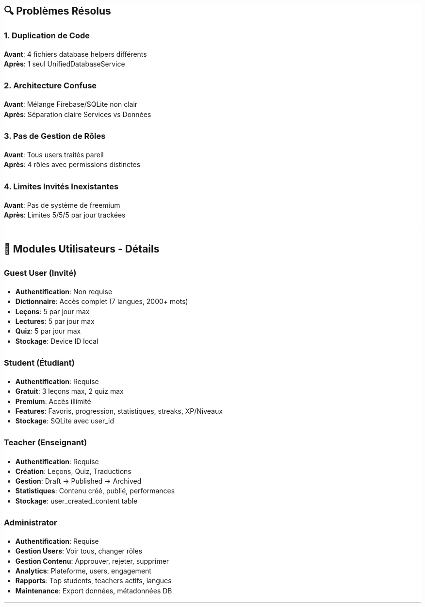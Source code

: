 
## 🔍 Problèmes Résolus

### 1. Duplication de Code
**Avant**: 4 fichiers database helpers différents  
**Après**: 1 seul UnifiedDatabaseService

### 2. Architecture Confuse
**Avant**: Mélange Firebase/SQLite non clair  
**Après**: Séparation claire Services vs Données

### 3. Pas de Gestion de Rôles
**Avant**: Tous users traités pareil  
**Après**: 4 rôles avec permissions distinctes

### 4. Limites Invités Inexistantes
**Avant**: Pas de système de freemium  
**Après**: Limites 5/5/5 par jour trackées

---

## 📱 Modules Utilisateurs - Détails

### Guest User (Invité)
- **Authentification**: Non requise
- **Dictionnaire**: Accès complet (7 langues, 2000+ mots)
- **Leçons**: 5 par jour max
- **Lectures**: 5 par jour max
- **Quiz**: 5 par jour max
- **Stockage**: Device ID local

### Student (Étudiant)
- **Authentification**: Requise
- **Gratuit**: 3 leçons max, 2 quiz max
- **Premium**: Accès illimité
- **Features**: Favoris, progression, statistiques, streaks, XP/Niveaux
- **Stockage**: SQLite avec user_id

### Teacher (Enseignant)
- **Authentification**: Requise
- **Création**: Leçons, Quiz, Traductions
- **Gestion**: Draft → Published → Archived
- **Statistiques**: Contenu créé, publié, performances
- **Stockage**: user_created_content table

### Administrator
- **Authentification**: Requise
- **Gestion Users**: Voir tous, changer rôles
- **Gestion Contenu**: Approuver, rejeter, supprimer
- **Analytics**: Plateforme, users, engagement
- **Rapports**: Top students, teachers actifs, langues
- **Maintenance**: Export données, métadonnées DB

---